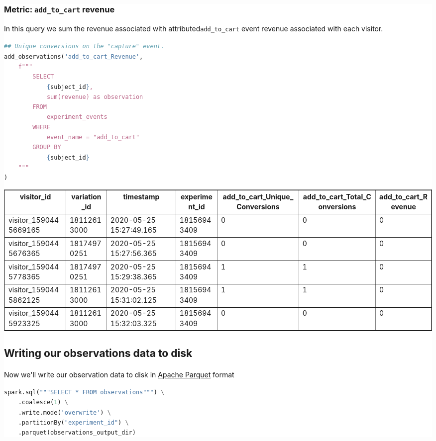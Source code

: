 


### Metric: `add_to_cart` revenue

In this query we sum the revenue associated with attributed`add_to_cart` event revenue associated with each visitor.


```python
## Unique conversions on the "capture" event.
add_observations('add_to_cart_Revenue',
    f"""
        SELECT
            {subject_id},
            sum(revenue) as observation
        FROM
            experiment_events
        WHERE
            event_name = "add_to_cart"
        GROUP BY
            {subject_id}
    """
)
```




<table border='1'>
<tr><th>visitor_id</th><th>variation_id</th><th>timestamp</th><th>experiment_id</th><th>add_to_cart_Unique_Conversions</th><th>add_to_cart_Total_Conversions</th><th>add_to_cart_Revenue</th></tr>
<tr><td>visitor_1590445669165</td><td>18112613000</td><td>2020-05-25 15:27:49.165</td><td>18156943409</td><td>0</td><td>0</td><td>0</td></tr>
<tr><td>visitor_1590445676365</td><td>18174970251</td><td>2020-05-25 15:27:56.365</td><td>18156943409</td><td>0</td><td>0</td><td>0</td></tr>
<tr><td>visitor_1590445778365</td><td>18174970251</td><td>2020-05-25 15:29:38.365</td><td>18156943409</td><td>1</td><td>1</td><td>0</td></tr>
<tr><td>visitor_1590445862125</td><td>18112613000</td><td>2020-05-25 15:31:02.125</td><td>18156943409</td><td>1</td><td>1</td><td>0</td></tr>
<tr><td>visitor_1590445923325</td><td>18112613000</td><td>2020-05-25 15:32:03.325</td><td>18156943409</td><td>0</td><td>0</td><td>0</td></tr>
</table>




## Writing our observations data to disk

Now we'll write our observation data to disk in [Apache Parquet](https://parquet.apache.org/) format


```python
spark.sql("""SELECT * FROM observations""") \
    .coalesce(1) \
    .write.mode('overwrite') \
    .partitionBy("experiment_id") \
    .parquet(observations_output_dir)
```
